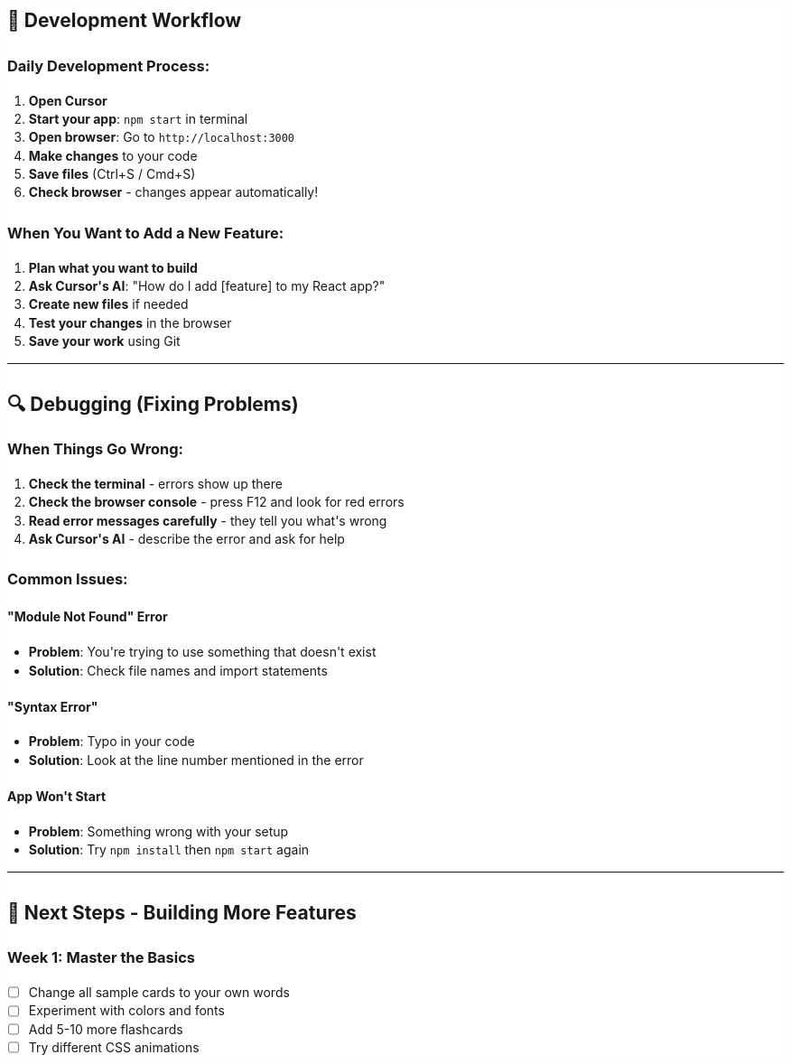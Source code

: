 
## 🚀 Development Workflow

### Daily Development Process:
1. **Open Cursor**
2. **Start your app**: `npm start` in terminal
3. **Open browser**: Go to `http://localhost:3000`
4. **Make changes** to your code
5. **Save files** (Ctrl+S / Cmd+S)
6. **Check browser** - changes appear automatically!

### When You Want to Add a New Feature:
1. **Plan what you want to build**
2. **Ask Cursor's AI**: "How do I add [feature] to my React app?"
3. **Create new files** if needed
4. **Test your changes** in the browser
5. **Save your work** using Git

---

## 🔍 Debugging (Fixing Problems)

### When Things Go Wrong:
1. **Check the terminal** - errors show up there
2. **Check the browser console** - press F12 and look for red errors
3. **Read error messages carefully** - they tell you what's wrong
4. **Ask Cursor's AI** - describe the error and ask for help

### Common Issues:

#### "Module Not Found" Error
- **Problem**: You're trying to use something that doesn't exist
- **Solution**: Check file names and import statements

#### "Syntax Error" 
- **Problem**: Typo in your code
- **Solution**: Look at the line number mentioned in the error

#### App Won't Start
- **Problem**: Something wrong with your setup
- **Solution**: Try `npm install` then `npm start` again

---

## 🎯 Next Steps - Building More Features

### Week 1: Master the Basics
- [ ] Change all sample cards to your own words
- [ ] Experiment with colors and fonts
- [ ] Add 5-10 more flashcards
- [ ] Try different CSS animations
